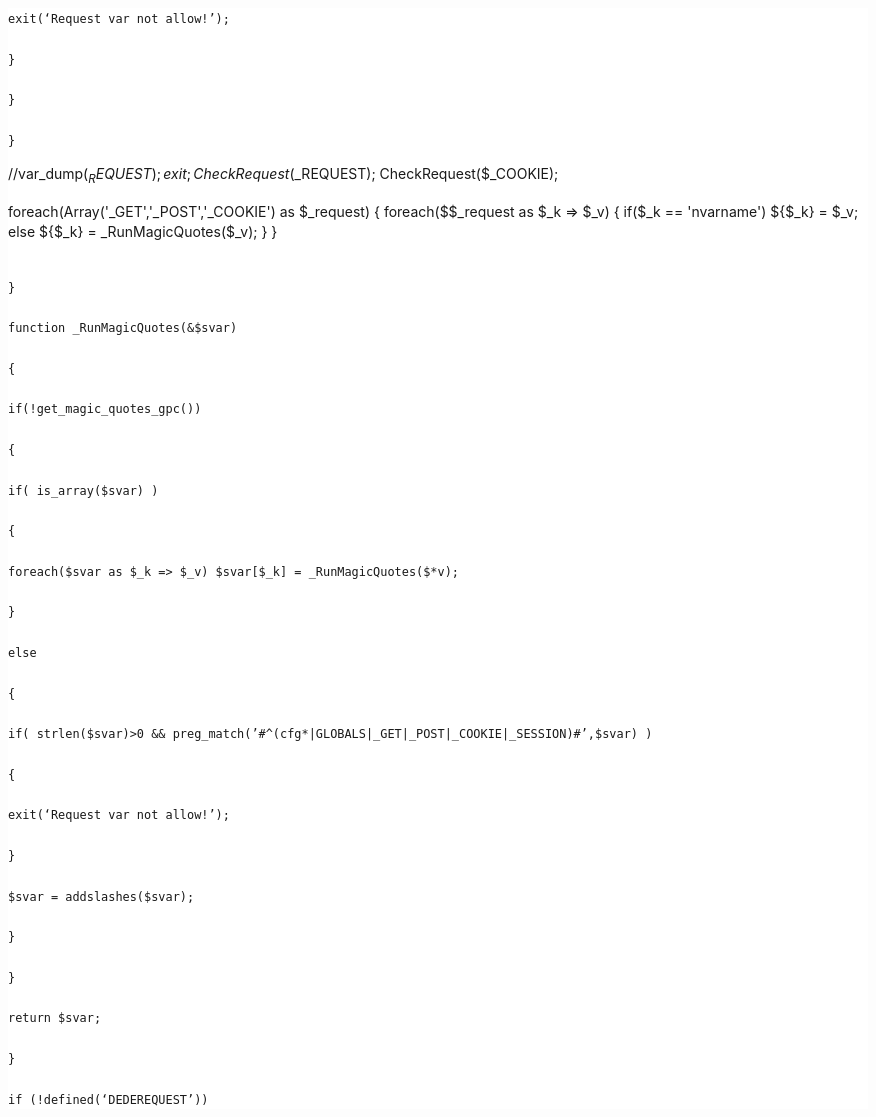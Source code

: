 ```
exit(‘Request var not allow!’);

}

}

}

```
//var_dump($_REQUEST);exit;
CheckRequest($_REQUEST);
CheckRequest($_COOKIE);

foreach(Array('_GET','_POST','_COOKIE') as $_request)
{
    foreach($$_request as $_k =&gt; $_v)
    {
        if($_k == 'nvarname') ${$_k} = $_v;
        else ${$_k} = _RunMagicQuotes($_v);
    }
} 
```

}

function _RunMagicQuotes(&$svar)

{

if(!get_magic_quotes_gpc())

{

if( is_array($svar) )

{

foreach($svar as $_k => $_v) $svar[$_k] = _RunMagicQuotes($*v);

}

else

{

if( strlen($svar)>0 && preg_match(’#^(cfg*|GLOBALS|_GET|_POST|_COOKIE|_SESSION)#’,$svar) )

{

exit(‘Request var not allow!’);

}

$svar = addslashes($svar);

}

}

return $svar;

}

if (!defined(‘DEDEREQUEST’))
```